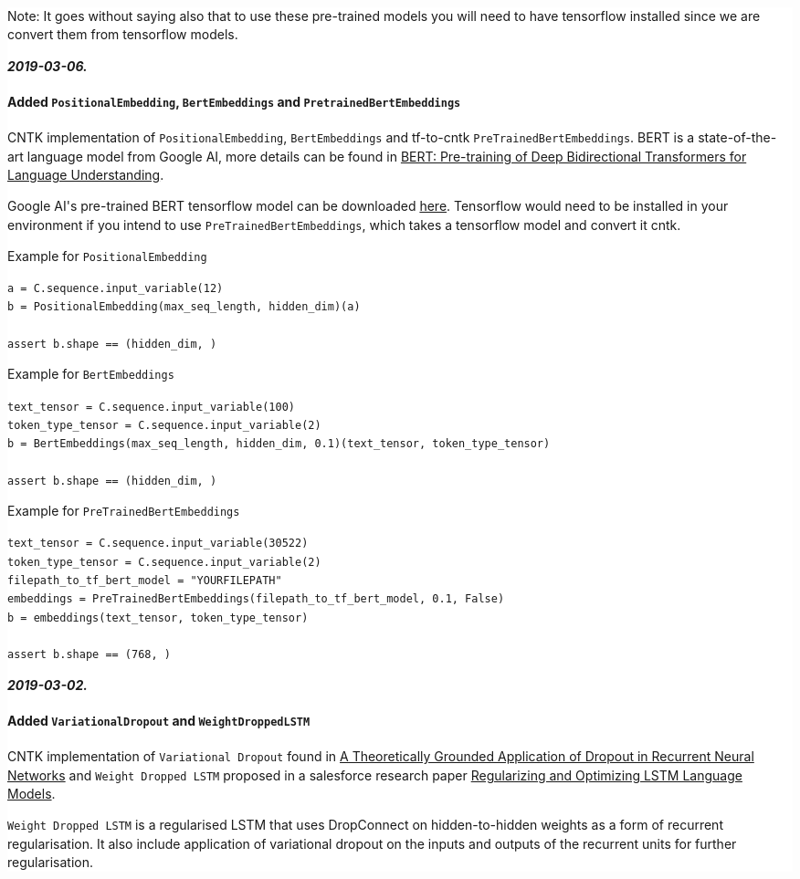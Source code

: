 Note:
It goes without saying also that to use these pre-trained models you will need to have tensorflow installed
since we are convert them from tensorflow models.


***2019-03-06.***
#### Added `PositionalEmbedding`, `BertEmbeddings` and `PretrainedBertEmbeddings`
CNTK implementation of `PositionalEmbedding`, `BertEmbeddings` and tf-to-cntk `PreTrainedBertEmbeddings`.
BERT is a state-of-the-art language model from Google AI, more details can be found in
[BERT: Pre-training of Deep Bidirectional Transformers for Language Understanding](https://arxiv.org/abs/1810.04805).

Google AI's pre-trained BERT tensorflow model can be downloaded [here](https://github.com/google-research/bert).
Tensorflow would need to be installed in your environment if you intend to use `PreTrainedBertEmbeddings`, which
takes a tensorflow model and convert it cntk.

Example for `PositionalEmbedding`

    a = C.sequence.input_variable(12)
    b = PositionalEmbedding(max_seq_length, hidden_dim)(a)

    assert b.shape == (hidden_dim, )

Example for `BertEmbeddings`

    text_tensor = C.sequence.input_variable(100)
    token_type_tensor = C.sequence.input_variable(2)
    b = BertEmbeddings(max_seq_length, hidden_dim, 0.1)(text_tensor, token_type_tensor)

    assert b.shape == (hidden_dim, )

Example for `PreTrainedBertEmbeddings`

    text_tensor = C.sequence.input_variable(30522)
    token_type_tensor = C.sequence.input_variable(2)
    filepath_to_tf_bert_model = "YOURFILEPATH"
    embeddings = PreTrainedBertEmbeddings(filepath_to_tf_bert_model, 0.1, False)
    b = embeddings(text_tensor, token_type_tensor)
    
    assert b.shape == (768, )

    
***2019-03-02.***
#### Added `VariationalDropout` and `WeightDroppedLSTM`
CNTK implementation of `Variational Dropout` found in 
[A Theoretically Grounded Application of Dropout in Recurrent Neural Networks](https://arxiv.org/abs/1512.05287)
and `Weight Dropped LSTM` proposed in a salesforce research paper 
[Regularizing and Optimizing LSTM Language Models](https://arxiv.org/abs/1708.02182).

`Weight Dropped LSTM` is a regularised LSTM that uses DropConnect on hidden-to-hidden weights as a form of recurrent
regularisation. It also include application of variational dropout on the inputs and outputs of the recurrent units
for further regularisation.
